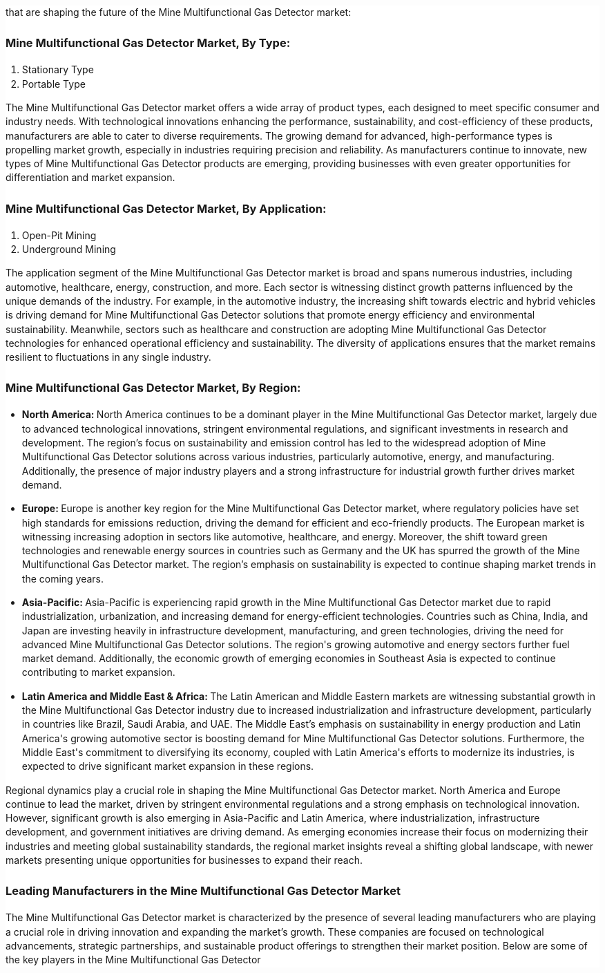 that are shaping the future of the Mine Multifunctional Gas Detector market:</p><h3><strong>Mine Multifunctional Gas Detector Market, By Type:<br /></strong></h3><ol><li>Stationary Type<li> Portable Type</li></ol><p>The Mine Multifunctional Gas Detector market offers a wide array of product types, each designed to meet specific consumer and industry needs. With technological innovations enhancing the performance, sustainability, and cost-efficiency of these products, manufacturers are able to cater to diverse requirements. The growing demand for advanced, high-performance types is propelling market growth, especially in industries requiring precision and reliability. As manufacturers continue to innovate, new types of Mine Multifunctional Gas Detector products are emerging, providing businesses with even greater opportunities for differentiation and market expansion.</p><h3>Mine Multifunctional Gas Detector Market,&nbsp;By Application:</h3><ol><li>Open-Pit Mining<li> Underground Mining</li></ol><p>The application segment of the Mine Multifunctional Gas Detector market is broad and spans numerous industries, including automotive, healthcare, energy, construction, and more. Each sector is witnessing distinct growth patterns influenced by the unique demands of the industry. For example, in the automotive industry, the increasing shift towards electric and hybrid vehicles is driving demand for Mine Multifunctional Gas Detector solutions that promote energy efficiency and environmental sustainability. Meanwhile, sectors such as healthcare and construction are adopting Mine Multifunctional Gas Detector technologies for enhanced operational efficiency and sustainability. The diversity of applications ensures that the market remains resilient to fluctuations in any single industry.</p><h3>Mine Multifunctional Gas Detector Market, By Region:</h3><ul><li><p><strong>North America:&nbsp;</strong>North America continues to be a dominant player in the Mine Multifunctional Gas Detector market, largely due to advanced technological innovations, stringent environmental regulations, and significant investments in research and development. The region&rsquo;s focus on sustainability and emission control has led to the widespread adoption of Mine Multifunctional Gas Detector solutions across various industries, particularly automotive, energy, and manufacturing. Additionally, the presence of major industry players and a strong infrastructure for industrial growth further drives market demand.</p></li><li><p><strong><strong>Europe:&nbsp;</strong></strong>Europe is another key region for the Mine Multifunctional Gas Detector market, where regulatory policies have set high standards for emissions reduction, driving the demand for efficient and eco-friendly products. The European market is witnessing increasing adoption in sectors like automotive, healthcare, and energy. Moreover, the shift toward green technologies and renewable energy sources in countries such as Germany and the UK has spurred the growth of the Mine Multifunctional Gas Detector market. The region&rsquo;s emphasis on sustainability is expected to continue shaping market trends in the coming years.</p></li><li><p><strong><strong>Asia-Pacific:&nbsp;</strong></strong>Asia-Pacific is experiencing rapid growth in the Mine Multifunctional Gas Detector market due to rapid industrialization, urbanization, and increasing demand for energy-efficient technologies. Countries such as China, India, and Japan are investing heavily in infrastructure development, manufacturing, and green technologies, driving the need for advanced Mine Multifunctional Gas Detector solutions. The region's growing automotive and energy sectors further fuel market demand. Additionally, the economic growth of emerging economies in Southeast Asia is expected to continue contributing to market expansion.</p></li><li><p><strong><strong>Latin America and Middle East &amp; Africa:&nbsp;</strong></strong>The Latin American and Middle Eastern markets are witnessing substantial growth in the Mine Multifunctional Gas Detector industry due to increased industrialization and infrastructure development, particularly in countries like Brazil, Saudi Arabia, and UAE. The Middle East&rsquo;s emphasis on sustainability in energy production and Latin America's growing automotive sector is boosting demand for Mine Multifunctional Gas Detector solutions. Furthermore, the Middle East's commitment to diversifying its economy, coupled with Latin America's efforts to modernize its industries, is expected to drive significant market expansion in these regions.</p></li></ul><p>Regional dynamics play a crucial role in shaping the Mine Multifunctional Gas Detector market. North America and Europe continue to lead the market, driven by stringent environmental regulations and a strong emphasis on technological innovation. However, significant growth is also emerging in Asia-Pacific and Latin America, where industrialization, infrastructure development, and government initiatives are driving demand. As emerging economies increase their focus on modernizing their industries and meeting global sustainability standards, the regional market insights reveal a shifting global landscape, with newer markets presenting unique opportunities for businesses to expand their reach.</p><h3><strong>Leading Manufacturers in the Mine Multifunctional Gas Detector Market</strong></h3><p>The Mine Multifunctional Gas Detector market is characterized by the presence of several leading manufacturers who are playing a crucial role in driving innovation and expanding the market&rsquo;s growth. These companies are focused on technological advancements, strategic partnerships, and sustainable product offerings to strengthen their market position. Below are some of the key players in the Mine Multifunctional Gas Detector